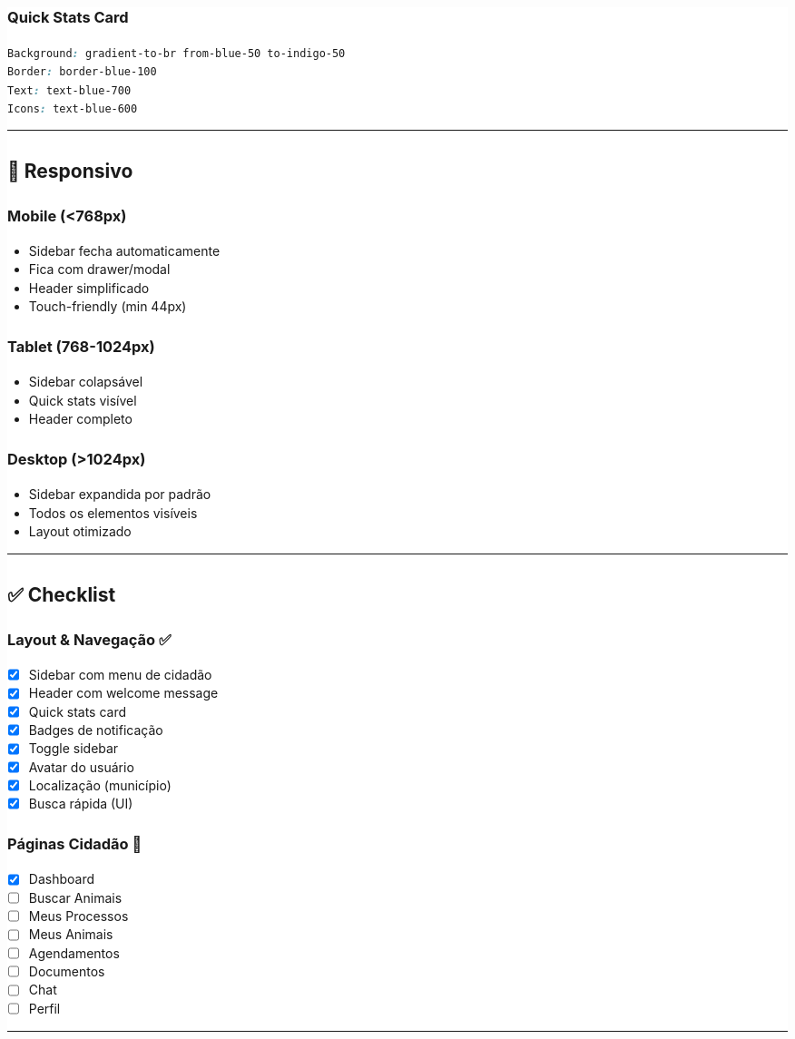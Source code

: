 ### **Quick Stats Card**
```css
Background: gradient-to-br from-blue-50 to-indigo-50
Border: border-blue-100
Text: text-blue-700
Icons: text-blue-600
```

---

## 📱 Responsivo

### **Mobile (<768px)**
- Sidebar fecha automaticamente
- Fica com drawer/modal
- Header simplificado
- Touch-friendly (min 44px)

### **Tablet (768-1024px)**
- Sidebar colapsável
- Quick stats visível
- Header completo

### **Desktop (>1024px)**
- Sidebar expandida por padrão
- Todos os elementos visíveis
- Layout otimizado

---

## ✅ Checklist

### **Layout & Navegação** ✅
- [x] Sidebar com menu de cidadão
- [x] Header com welcome message
- [x] Quick stats card
- [x] Badges de notificação
- [x] Toggle sidebar
- [x] Avatar do usuário
- [x] Localização (município)
- [x] Busca rápida (UI)

### **Páginas Cidadão** 🚧
- [x] Dashboard
- [ ] Buscar Animais
- [ ] Meus Processos
- [ ] Meus Animais
- [ ] Agendamentos
- [ ] Documentos
- [ ] Chat
- [ ] Perfil

---